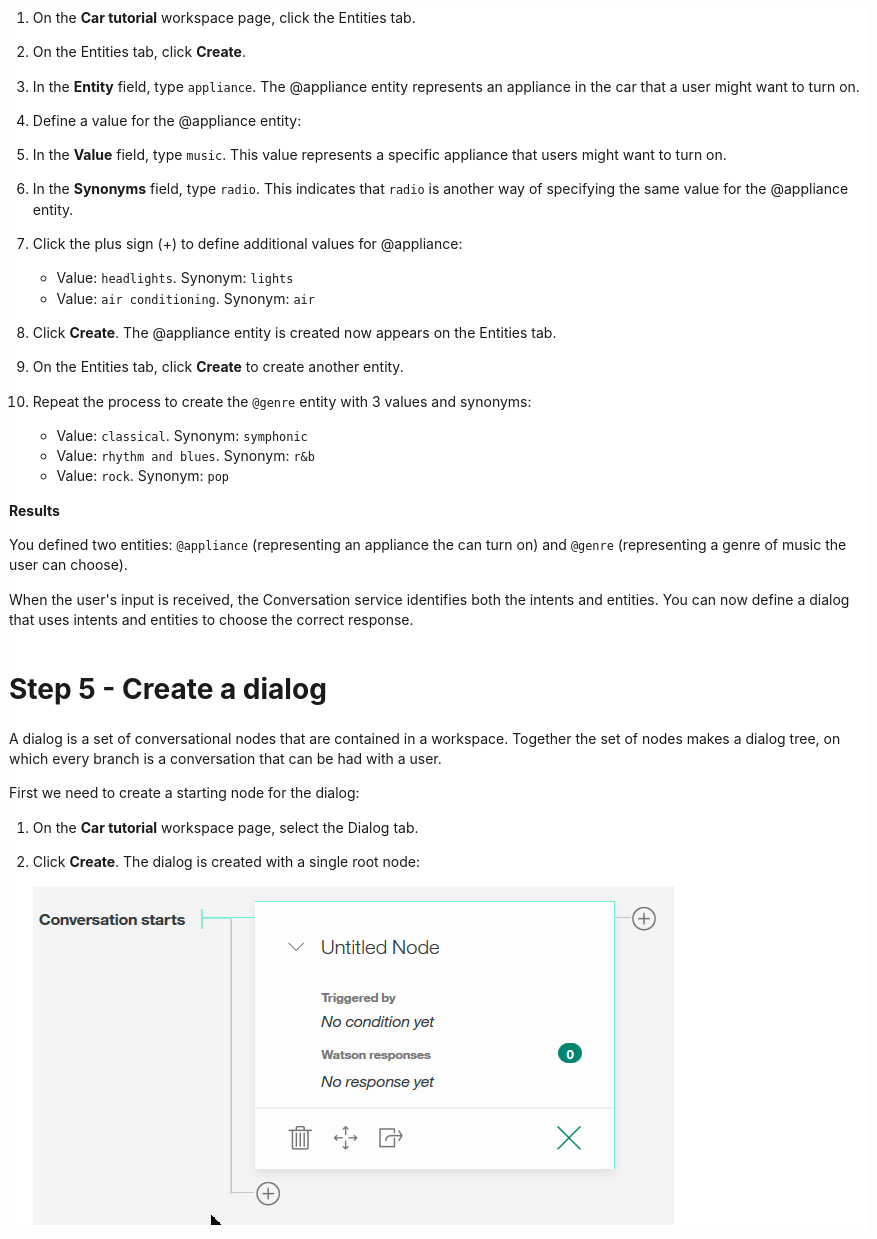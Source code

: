 1. On the **Car tutorial** workspace page, click the Entities tab.

1. On the Entities tab, click **Create**.

1. In the **Entity** field, type ```appliance```. The @appliance entity represents an appliance in the car that a user might want to turn on.

1. Define a value for the @appliance entity:

1. In the **Value** field, type ```music```. This value represents a specific appliance that users might want to turn on.

1. In the **Synonyms** field, type ```radio```. This indicates that ```radio``` is another way of specifying the same value for the @appliance entity.

1. Click the plus sign (+) to define additional values for @appliance:

    + Value: ```headlights```. Synonym: ```lights```
    + Value: ```air conditioning```. Synonym: ```air```

1. Click **Create**. The @appliance entity is created now appears on the Entities tab.

1. On the Entities tab, click **Create** to create another entity.

1. Repeat the process to create the ```@genre``` entity with 3 values and synonyms:

    + Value: ```classical```. Synonym: ```symphonic```
    + Value: ```rhythm and blues```. Synonym: ```r&b```
    + Value: ```rock```. Synonym: ```pop```

**Results**

You defined two entities: ```@appliance``` (representing an appliance the can turn on) and ```@genre``` (representing a genre of music the user can choose).

When the user's input is received, the Conversation service identifies both the intents and entities. You can now define a dialog that uses intents and entities to choose the correct response.


# Step 5 - Create a dialog

A dialog is a set of conversational nodes that are contained in a workspace. Together the set of nodes makes a dialog tree, on which every branch is a conversation that can be had with a user.

First we need to create a starting node for the dialog:

1. On the **Car tutorial** workspace page, select the Dialog tab.

1. Click **Create**. The dialog is created with a single root node:

    ![](./images/tut-dialog-initial.png)
